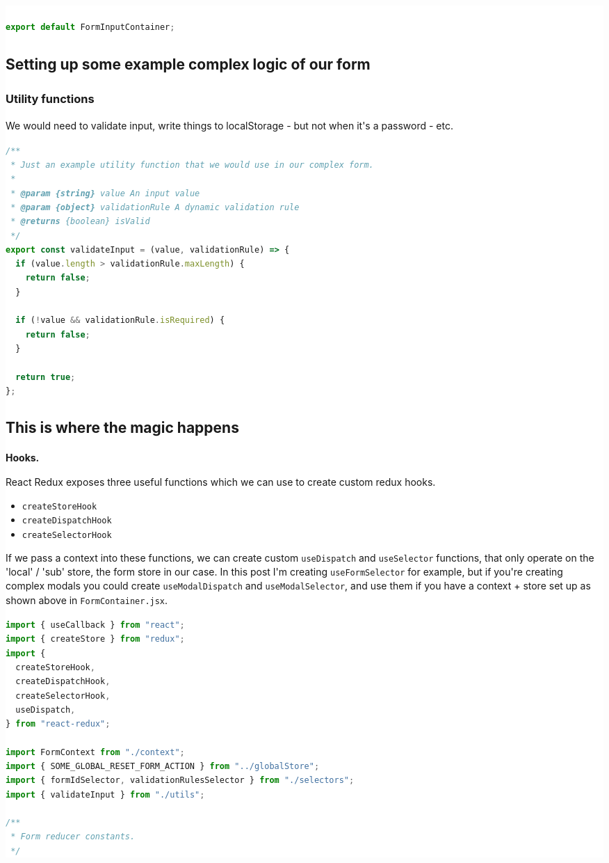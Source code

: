 ```js

export default FormInputContainer;
```

## Setting up some example complex logic of our form

### Utility functions

We would need to validate input, write things to localStorage - but not when it's a password - etc.

```js
/**
 * Just an example utility function that we would use in our complex form.
 *
 * @param {string} value An input value
 * @param {object} validationRule A dynamic validation rule
 * @returns {boolean} isValid
 */
export const validateInput = (value, validationRule) => {
  if (value.length > validationRule.maxLength) {
    return false;
  }

  if (!value && validationRule.isRequired) {
    return false;
  }

  return true;
};
```

## This is where the magic happens

**Hooks.**

React Redux exposes three useful functions which we can use to create custom redux hooks.

- `createStoreHook`
- `createDispatchHook`
- `createSelectorHook`

If we pass a context into these functions, we can create custom `useDispatch` and `useSelector` functions, that only operate on the 'local' / 'sub' store, the form store in our case.
In this post I'm creating `useFormSelector` for example, but if you're creating complex modals you could create `useModalDispatch` and `useModalSelector`, and use them if you have a context + store set up as shown above in `FormContainer.jsx`.

```js
import { useCallback } from "react";
import { createStore } from "redux";
import {
  createStoreHook,
  createDispatchHook,
  createSelectorHook,
  useDispatch,
} from "react-redux";

import FormContext from "./context";
import { SOME_GLOBAL_RESET_FORM_ACTION } from "../globalStore";
import { formIdSelector, validationRulesSelector } from "./selectors";
import { validateInput } from "./utils";

/**
 * Form reducer constants.
 */
```